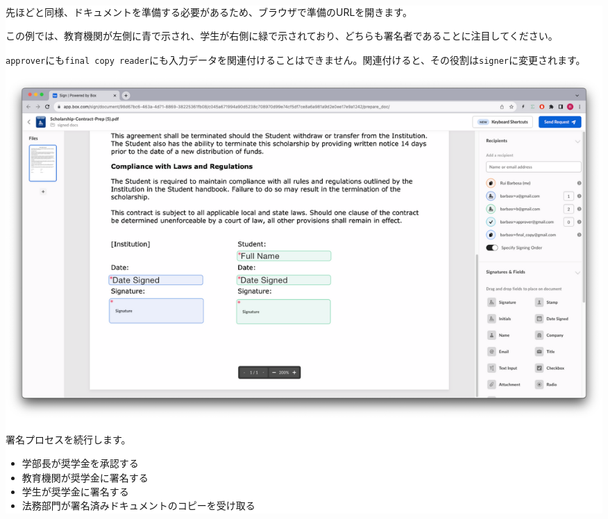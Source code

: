 </Tab>

</Tabs>

先ほどと同様、ドキュメントを準備する必要があるため、ブラウザで準備のURLを開きます。

この例では、教育機関が左側に青で示され、学生が右側に緑で示されており、どちらも署名者であることに注目してください。

`approver`にも`final copy reader`にも入力データを関連付けることはできません。関連付けると、その役割は`signer`に変更されます。

![複数の役割の準備](images/sign_multi-steps-prep.png)

署名プロセスを続行します。

* 学部長が奨学金を承認する
* 教育機関が奨学金に署名する
* 学生が奨学金に署名する
* 法務部門が署名済みドキュメントのコピーを受け取る

[roles]: https://support.box.com/hc/en-us/articles/4404105660947-Roles-for-signers